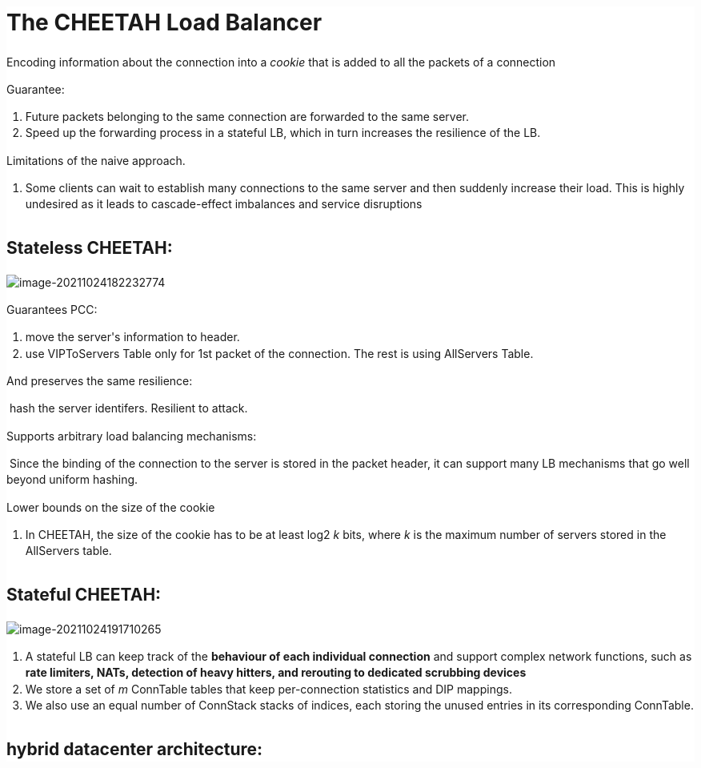 # The CHEETAH Load Balancer

Encoding information about the connection into a *cookie* that is added to all the packets of a connection

Guarantee:

1. Future packets belonging to the same connection are forwarded to the same server.
2. Speed up the forwarding process in a stateful LB, which in turn increases the resilience of the LB.

Limitations of the naive approach. 

1. Some clients can wait to establish many connections to the same server and then suddenly increase their load. This is highly undesired as it leads to cascade-effect imbalances and service disruptions 

## Stateless CHEETAH:

![image-20211024182232774](https://github.com/NLGithubWP/tech-notebook/raw/master/img/a_img_store/image-20211024182232774.png)

Guarantees PCC:

1. move the server's information to header. 
2. use VIPToServers Table only for 1st packet of the connection. The rest is using AllServers Table. 

And preserves the same resilience:

​	hash the server identifers. Resilient to attack. 

Supports arbitrary load balancing mechanisms:

​	Since the binding of the connection to the server is stored in the packet header, it can support many LB mechanisms that go well beyond uniform hashing.

Lower bounds on the size of the cookie

1. In CHEETAH, the size of the cookie has to be at least log2 *k* bits, where *k* is the maximum number of servers stored in the AllServers table.

## Stateful CHEETAH:

![image-20211024191710265](https://github.com/NLGithubWP/tech-notebook/raw/master/img/a_img_store/image-20211024191710265.png)

1. A stateful LB can keep track of the **behaviour of each individual connection** and support complex network functions, such as **rate limiters, NATs, detection of heavy hitters, and rerouting to dedicated scrubbing devices**
2. We store a set of *m* ConnTable tables that keep per-connection statistics and DIP mappings.
3. We also use an equal number of ConnStack stacks of indices, each storing the unused entries in its corresponding ConnTable.

## hybrid datacenter architecture:
